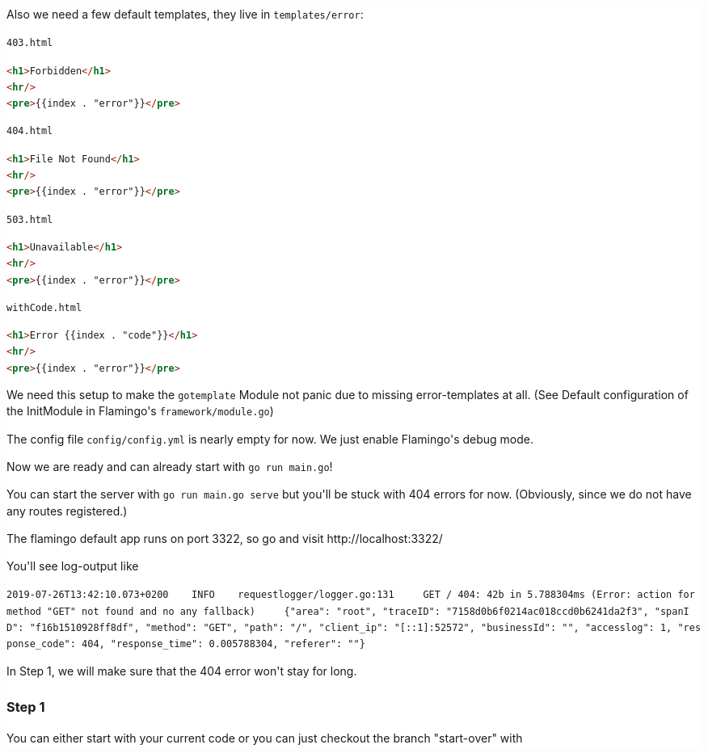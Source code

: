 ```go
```

Also we need a few default templates, they live in `templates/error`:

`403.html`
```html
<h1>Forbidden</h1>
<hr/>
<pre>{{index . "error"}}</pre>
```

`404.html`
```html
<h1>File Not Found</h1>
<hr/>
<pre>{{index . "error"}}</pre>
```

`503.html`
```html
<h1>Unavailable</h1>
<hr/>
<pre>{{index . "error"}}</pre>
```

`withCode.html`
```html
<h1>Error {{index . "code"}}</h1>
<hr/>
<pre>{{index . "error"}}</pre>
```

We need this setup to make the `gotemplate` Module not panic due to missing error-templates at all. 
(See Default configuration of the InitModule in Flamingo's `framework/module.go`)

The config file `config/config.yml` is nearly empty for now. We just enable Flamingo's debug mode.

Now we are ready and can already start with `go run main.go`!

You can start the server with `go run main.go serve` but you'll be stuck with 404 errors for now. (Obviously, since we do not have any routes registered.)

The flamingo default app runs on port 3322, so go and visit http://localhost:3322/

You'll see log-output like
```
2019-07-26T13:42:10.073+0200    INFO    requestlogger/logger.go:131     GET / 404: 42b in 5.788304ms (Error: action for method "GET" not found and no any fallback)     {"area": "root", "traceID": "7158d0b6f0214ac018ccd0b6241da2f3", "spanID": "f16b1510928ff8df", "method": "GET", "path": "/", "client_ip": "[::1]:52572", "businessId": "", "accesslog": 1, "response_code": 404, "response_time": 0.005788304, "referer": ""}
```

In Step 1, we will make sure that the 404 error won't stay for long.

### Step 1

You can either start with your current code or you can just checkout the branch "start-over" with
